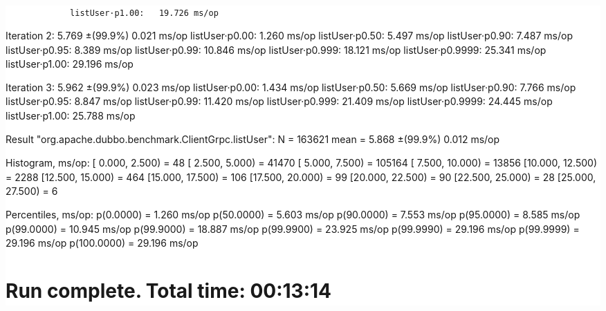                  listUser·p1.00:   19.726 ms/op

Iteration   2: 5.769 ±(99.9%) 0.021 ms/op
                 listUser·p0.00:   1.260 ms/op
                 listUser·p0.50:   5.497 ms/op
                 listUser·p0.90:   7.487 ms/op
                 listUser·p0.95:   8.389 ms/op
                 listUser·p0.99:   10.846 ms/op
                 listUser·p0.999:  18.121 ms/op
                 listUser·p0.9999: 25.341 ms/op
                 listUser·p1.00:   29.196 ms/op

Iteration   3: 5.962 ±(99.9%) 0.023 ms/op
                 listUser·p0.00:   1.434 ms/op
                 listUser·p0.50:   5.669 ms/op
                 listUser·p0.90:   7.766 ms/op
                 listUser·p0.95:   8.847 ms/op
                 listUser·p0.99:   11.420 ms/op
                 listUser·p0.999:  21.409 ms/op
                 listUser·p0.9999: 24.445 ms/op
                 listUser·p1.00:   25.788 ms/op



Result "org.apache.dubbo.benchmark.ClientGrpc.listUser":
  N = 163621
  mean =      5.868 ±(99.9%) 0.012 ms/op

  Histogram, ms/op:
    [ 0.000,  2.500) = 48 
    [ 2.500,  5.000) = 41470 
    [ 5.000,  7.500) = 105164 
    [ 7.500, 10.000) = 13856 
    [10.000, 12.500) = 2288 
    [12.500, 15.000) = 464 
    [15.000, 17.500) = 106 
    [17.500, 20.000) = 99 
    [20.000, 22.500) = 90 
    [22.500, 25.000) = 28 
    [25.000, 27.500) = 6 

  Percentiles, ms/op:
      p(0.0000) =      1.260 ms/op
     p(50.0000) =      5.603 ms/op
     p(90.0000) =      7.553 ms/op
     p(95.0000) =      8.585 ms/op
     p(99.0000) =     10.945 ms/op
     p(99.9000) =     18.887 ms/op
     p(99.9900) =     23.925 ms/op
     p(99.9990) =     29.196 ms/op
     p(99.9999) =     29.196 ms/op
    p(100.0000) =     29.196 ms/op


# Run complete. Total time: 00:13:14
